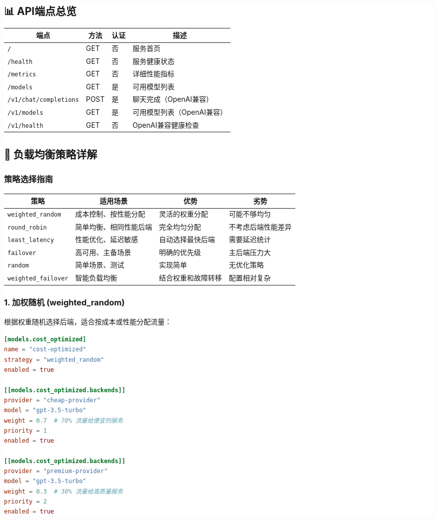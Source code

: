 ## 📊 API端点总览

| 端点 | 方法 | 认证 | 描述 |
|------|------|------|------|
| `/` | GET | 否 | 服务首页 |
| `/health` | GET | 否 | 服务健康状态 |
| `/metrics` | GET | 否 | 详细性能指标 |
| `/models` | GET | 是 | 可用模型列表 |
| `/v1/chat/completions` | POST | 是 | 聊天完成（OpenAI兼容） |
| `/v1/models` | GET | 是 | 可用模型列表（OpenAI兼容） |
| `/v1/health` | GET | 否 | OpenAI兼容健康检查 |

## 🔧 负载均衡策略详解

### 策略选择指南

| 策略 | 适用场景 | 优势 | 劣势 |
|------|----------|------|------|
| `weighted_random` | 成本控制、按性能分配 | 灵活的权重分配 | 可能不够均匀 |
| `round_robin` | 简单均衡、相同性能后端 | 完全均匀分配 | 不考虑后端性能差异 |
| `least_latency` | 性能优化、延迟敏感 | 自动选择最快后端 | 需要延迟统计 |
| `failover` | 高可用、主备场景 | 明确的优先级 | 主后端压力大 |
| `random` | 简单场景、测试 | 实现简单 | 无优化策略 |
| `weighted_failover` | 智能负载均衡 | 结合权重和故障转移 | 配置相对复杂 |

### 1. 加权随机 (weighted_random)
根据权重随机选择后端，适合按成本或性能分配流量：
```toml
[models.cost_optimized]
name = "cost-optimized"
strategy = "weighted_random"
enabled = true

[[models.cost_optimized.backends]]
provider = "cheap-provider"
model = "gpt-3.5-turbo"
weight = 0.7  # 70% 流量给便宜的服务
priority = 1
enabled = true

[[models.cost_optimized.backends]]
provider = "premium-provider"
model = "gpt-3.5-turbo"
weight = 0.3  # 30% 流量给高质量服务
priority = 2
enabled = true
```
